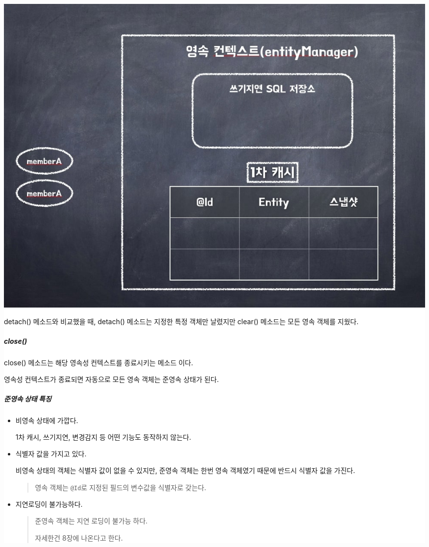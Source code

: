 ![jpa_detached_3](./images/jpa_detached_3.jpg)

detach() 메소드와 비교했을 때, detach() 메소드는 지정한 특정 객체만 날렸지만 clear() 메소드는 모든 영속 객체를 지웠다.

##### close()

close() 메소드는 해당 영속성 컨텍스트를 종료시키는 메소드 이다.

영속성 컨텍스트가 종료되면 자동으로 모든 영속 객체는 준영속 상태가 된다.

##### 준영속 상태 특징

- 비영속 상태에 가깝다.

  1차 캐시, 쓰기지연, 변경감지 등 어떤 기능도 동작하지 않는다.

- 식별자 값을 가지고 있다.

  비영속 상태의 객체는 식별자 값이 없을 수 있지만, 준영속 객체는 한번 영속 객체였기 때문에 반드시 식별자 값을 가진다.

  > 영속 객체는 `@Id`로 지정된 필드의 변수값을 식별자로 갖는다.
  
- 지연로딩이 불가능하다.

  > 준영속 객체는 지연 로딩이 불가능 하다.
  >
  > 자세한건 8장에 나온다고 한다.
